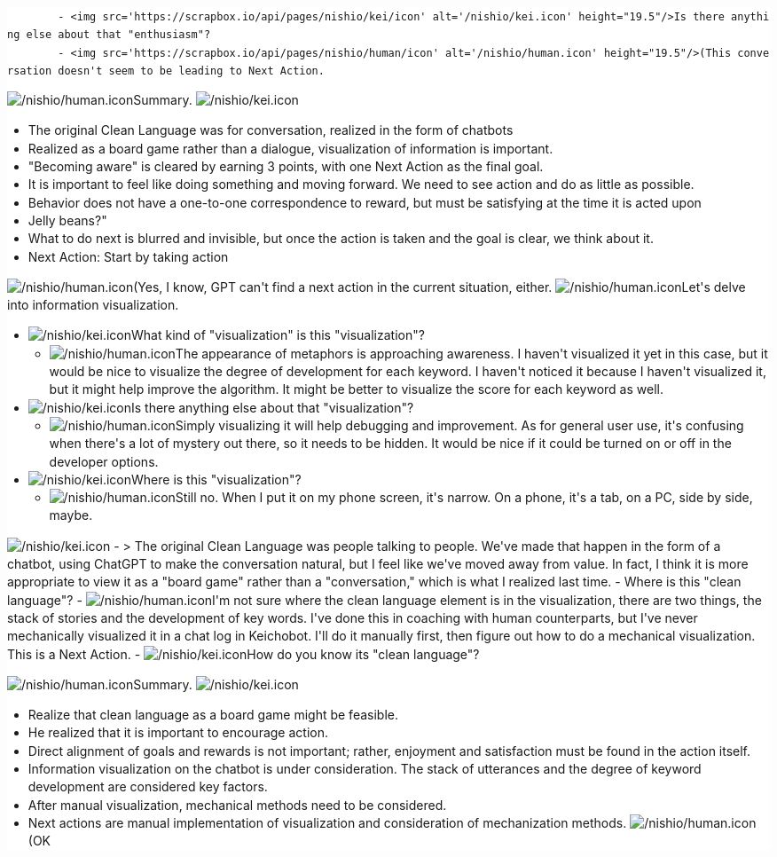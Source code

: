             - <img src='https://scrapbox.io/api/pages/nishio/kei/icon' alt='/nishio/kei.icon' height="19.5"/>Is there anything else about that "enthusiasm"?
            - <img src='https://scrapbox.io/api/pages/nishio/human/icon' alt='/nishio/human.icon' height="19.5"/>(This conversation doesn't seem to be leading to Next Action.

<img src='https://scrapbox.io/api/pages/nishio/human/icon' alt='/nishio/human.icon' height="19.5"/>Summary.
<img src='https://scrapbox.io/api/pages/nishio/kei/icon' alt='/nishio/kei.icon' height="19.5"/>
- The original Clean Language was for conversation, realized in the form of chatbots
- Realized as a board game rather than a dialogue, visualization of information is important.
- "Becoming aware" is cleared by earning 3 points, with one Next Action as the final goal.
- It is important to feel like doing something and moving forward. We need to see action and do as little as possible.
- Behavior does not have a one-to-one correspondence to reward, but must be satisfying at the time it is acted upon
- Jelly beans?"
- What to do next is blurred and invisible, but once the action is taken and the goal is clear, we think about it.
- Next Action: Start by taking action

<img src='https://scrapbox.io/api/pages/nishio/human/icon' alt='/nishio/human.icon' height="19.5"/>(Yes, I know, GPT can't find a next action in the current situation, either.
<img src='https://scrapbox.io/api/pages/nishio/human/icon' alt='/nishio/human.icon' height="19.5"/>Let's delve into information visualization.
- <img src='https://scrapbox.io/api/pages/nishio/kei/icon' alt='/nishio/kei.icon' height="19.5"/>What kind of "visualization" is this "visualization"?
    - <img src='https://scrapbox.io/api/pages/nishio/human/icon' alt='/nishio/human.icon' height="19.5"/>The appearance of metaphors is approaching awareness. I haven't visualized it yet in this case, but it would be nice to visualize the degree of development for each keyword. I haven't noticed it because I haven't visualized it, but it might help improve the algorithm. It might be better to visualize the score for each keyword as well.
- <img src='https://scrapbox.io/api/pages/nishio/kei/icon' alt='/nishio/kei.icon' height="19.5"/>Is there anything else about that "visualization"?
    - <img src='https://scrapbox.io/api/pages/nishio/human/icon' alt='/nishio/human.icon' height="19.5"/>Simply visualizing it will help debugging and improvement. As for general user use, it's confusing when there's a lot of mystery out there, so it needs to be hidden. It would be nice if it could be turned on or off in the developer options.
- <img src='https://scrapbox.io/api/pages/nishio/kei/icon' alt='/nishio/kei.icon' height="19.5"/>Where is this "visualization"?
    - <img src='https://scrapbox.io/api/pages/nishio/human/icon' alt='/nishio/human.icon' height="19.5"/>Still no. When I put it on my phone screen, it's narrow. On a phone, it's a tab, on a PC, side by side, maybe.

<img src='https://scrapbox.io/api/pages/nishio/kei/icon' alt='/nishio/kei.icon' height="19.5"/>
- >  The original Clean Language was people talking to people. We've made that happen in the form of a chatbot, using ChatGPT to make the conversation natural, but I feel like we've moved away from value. In fact, I think it is more appropriate to view it as a "board game" rather than a "conversation," which is what I realized last time.
- Where is this "clean language"?
- <img src='https://scrapbox.io/api/pages/nishio/human/icon' alt='/nishio/human.icon' height="19.5"/>I'm not sure where the clean language element is in the visualization, there are two things, the stack of stories and the development of key words. I've done this in coaching with human counterparts, but I've never mechanically visualized it in a chat log in Keichobot. I'll do it manually first, then figure out how to do a mechanical visualization. This is a Next Action.
    - <img src='https://scrapbox.io/api/pages/nishio/kei/icon' alt='/nishio/kei.icon' height="19.5"/>How do you know its "clean language"?

<img src='https://scrapbox.io/api/pages/nishio/human/icon' alt='/nishio/human.icon' height="19.5"/>Summary.
<img src='https://scrapbox.io/api/pages/nishio/kei/icon' alt='/nishio/kei.icon' height="19.5"/>
- Realize that clean language as a board game might be feasible.
- He realized that it is important to encourage action.
- Direct alignment of goals and rewards is not important; rather, enjoyment and satisfaction must be found in the action itself.
- Information visualization on the chatbot is under consideration. The stack of utterances and the degree of keyword development are considered key factors.
- After manual visualization, mechanical methods need to be considered.
- Next actions are manual implementation of visualization and consideration of mechanization methods.
<img src='https://scrapbox.io/api/pages/nishio/human/icon' alt='/nishio/human.icon' height="19.5"/>(OK

